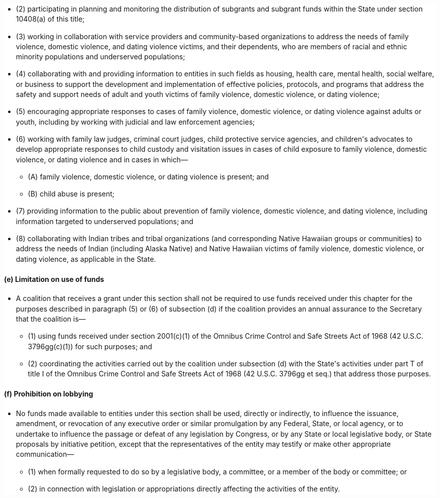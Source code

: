   * (2) participating in planning and monitoring the distribution of subgrants and subgrant funds within the State under section 10408(a) of this title;

  * (3) working in collaboration with service providers and community-based organizations to address the needs of family violence, domestic violence, and dating violence victims, and their dependents, who are members of racial and ethnic minority populations and underserved populations;

  * (4) collaborating with and providing information to entities in such fields as housing, health care, mental health, social welfare, or business to support the development and implementation of effective policies, protocols, and programs that address the safety and support needs of adult and youth victims of family violence, domestic violence, or dating violence;

  * (5) encouraging appropriate responses to cases of family violence, domestic violence, or dating violence against adults or youth, including by working with judicial and law enforcement agencies;

  * (6) working with family law judges, criminal court judges, child protective service agencies, and children's advocates to develop appropriate responses to child custody and visitation issues in cases of child exposure to family violence, domestic violence, or dating violence and in cases in which—

    * (A) family violence, domestic violence, or dating violence is present; and

    * (B) child abuse is present;


  * (7) providing information to the public about prevention of family violence, domestic violence, and dating violence, including information targeted to underserved populations; and

  * (8) collaborating with Indian tribes and tribal organizations (and corresponding Native Hawaiian groups or communities) to address the needs of Indian (including Alaska Native) and Native Hawaiian victims of family violence, domestic violence, or dating violence, as applicable in the State.

#### (e) Limitation on use of funds
* A coalition that receives a grant under this section shall not be required to use funds received under this chapter for the purposes described in paragraph (5) or (6) of subsection (d) if the coalition provides an annual assurance to the Secretary that the coalition is—

  * (1) using funds received under section 2001(c)(1) of the Omnibus Crime Control and Safe Streets Act of 1968 (42 U.S.C. 3796gg(c)(1)) for such purposes; and

  * (2) coordinating the activities carried out by the coalition under subsection (d) with the State's activities under part T of title I of the Omnibus Crime Control and Safe Streets Act of 1968 (42 U.S.C. 3796gg et seq.) that address those purposes.

#### (f) Prohibition on lobbying
* No funds made available to entities under this section shall be used, directly or indirectly, to influence the issuance, amendment, or revocation of any executive order or similar promulgation by any Federal, State, or local agency, or to undertake to influence the passage or defeat of any legislation by Congress, or by any State or local legislative body, or State proposals by initiative petition, except that the representatives of the entity may testify or make other appropriate communication—

  * (1) when formally requested to do so by a legislative body, a committee, or a member of the body or committee; or

  * (2) in connection with legislation or appropriations directly affecting the activities of the entity.
